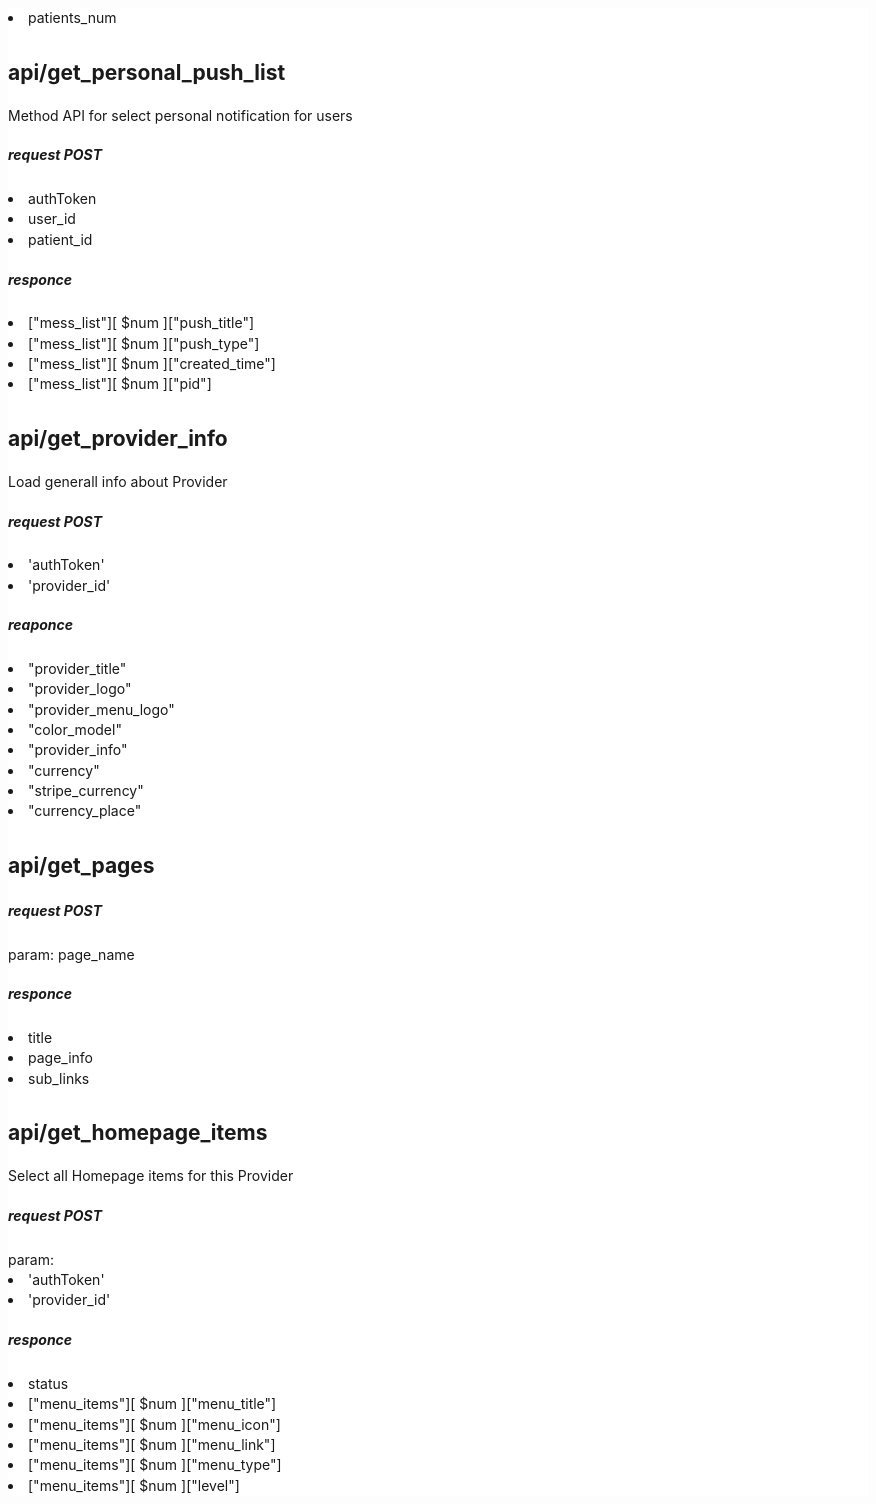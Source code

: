                               			    	
                              			    	
   <li>patients_num</li>
    
    
   api/get_personal_push_list
   ---------------------------
   Method API for select personal notification for users
   <h5> request POST</h5>
  <li>authToken</li>
  <li>user_id</li>
  <li>patient_id</li>
  <h5>responce</h5>
   <li>["mess_list"][ $num ]["push_title"] 
   <li>["mess_list"][ $num ]["push_type"] 
   <li>["mess_list"][ $num ]["created_time"]
   <li>["mess_list"][ $num ]["pid"] 
  					   	 
  api/get_provider_info  	 
  ------------------
  Load generall info about Provider
  <h5>request POST </h5>
  <li>'authToken'
  <li>'provider_id' 
    <h5>reaponce</h5>
    <li>"provider_title"</li>
    <li>"provider_logo"</li>
    <li>"provider_menu_logo"</li>
    <li>"color_model"</li>
    <li>"provider_info"</li>
    <li>"currency"</li>
    <li>"stripe_currency"</li>
    <li>"currency_place"</li>
    
  api/get_pages
  ---------------
  <h5>request POST</h5>
  param: page_name
    <h5>responce</h5>
   <li> title
   <li> page_info
   <li> sub_links
   
   
  api/get_homepage_items
  ---------------------
   Select all Homepage items for this Provider
  <h5>request POST</h5>
    param:<li>'authToken'
   <li> 'provider_id'
     <h5>responce</h5>
     <li>status
      	<li>["menu_items"][ $num ]["menu_title"]
     					   	<li>["menu_items"][ $num ]["menu_icon"]
     					   	<li>["menu_items"][ $num ]["menu_link"] 
     					   	<li>["menu_items"][ $num ]["menu_type"] 
     					   <li>["menu_items"][ $num ]["level"]  
    